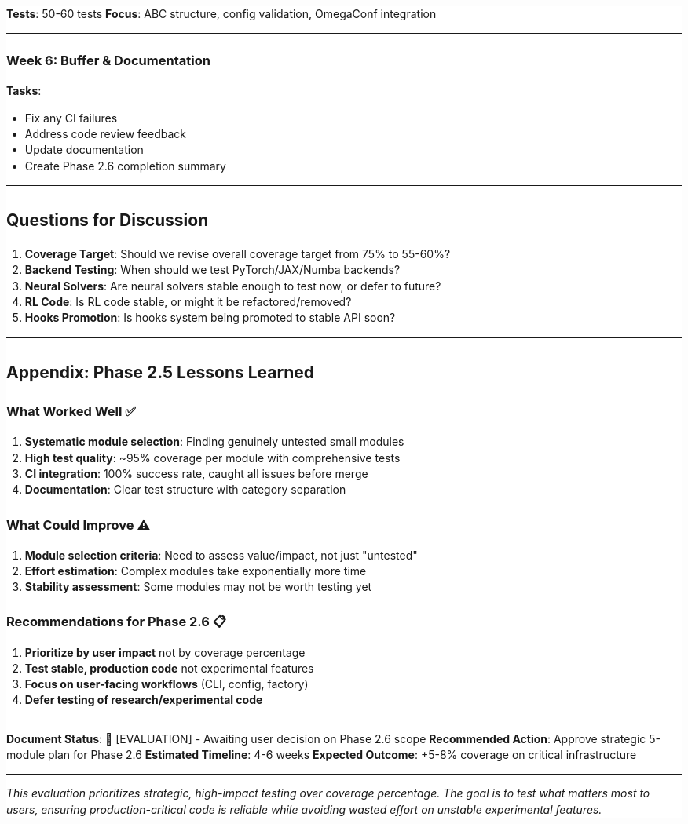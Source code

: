 **Tests**: 50-60 tests
**Focus**: ABC structure, config validation, OmegaConf integration

---

### Week 6: Buffer & Documentation
**Tasks**:
- Fix any CI failures
- Address code review feedback
- Update documentation
- Create Phase 2.6 completion summary

---

## Questions for Discussion

1. **Coverage Target**: Should we revise overall coverage target from 75% to 55-60%?
2. **Backend Testing**: When should we test PyTorch/JAX/Numba backends?
3. **Neural Solvers**: Are neural solvers stable enough to test now, or defer to future?
4. **RL Code**: Is RL code stable, or might it be refactored/removed?
5. **Hooks Promotion**: Is hooks system being promoted to stable API soon?

---

## Appendix: Phase 2.5 Lessons Learned

### What Worked Well ✅
1. **Systematic module selection**: Finding genuinely untested small modules
2. **High test quality**: ~95% coverage per module with comprehensive tests
3. **CI integration**: 100% success rate, caught all issues before merge
4. **Documentation**: Clear test structure with category separation

### What Could Improve ⚠️
1. **Module selection criteria**: Need to assess value/impact, not just "untested"
2. **Effort estimation**: Complex modules take exponentially more time
3. **Stability assessment**: Some modules may not be worth testing yet

### Recommendations for Phase 2.6 📋
1. **Prioritize by user impact** not by coverage percentage
2. **Test stable, production code** not experimental features
3. **Focus on user-facing workflows** (CLI, config, factory)
4. **Defer testing of research/experimental code**

---

**Document Status**: 🔄 [EVALUATION] - Awaiting user decision on Phase 2.6 scope
**Recommended Action**: Approve strategic 5-module plan for Phase 2.6
**Estimated Timeline**: 4-6 weeks
**Expected Outcome**: +5-8% coverage on critical infrastructure

---

*This evaluation prioritizes strategic, high-impact testing over coverage percentage. The goal is to test what matters most to users, ensuring production-critical code is reliable while avoiding wasted effort on unstable experimental features.*
